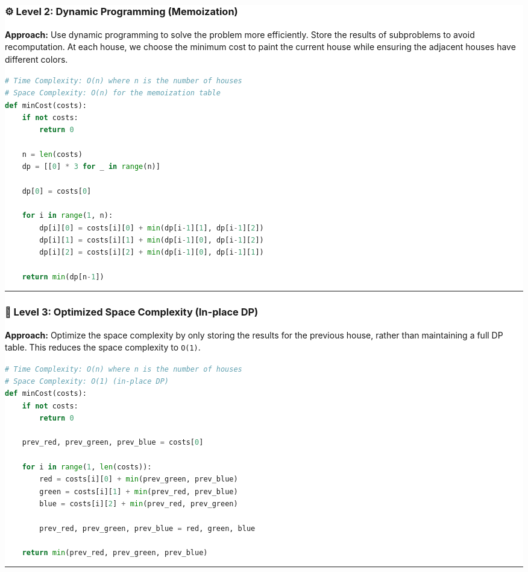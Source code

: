 
### ⚙️ Level 2: Dynamic Programming (Memoization)

**Approach:** Use dynamic programming to solve the problem more efficiently. Store the results of subproblems to avoid recomputation. At each house, we choose the minimum cost to paint the current house while ensuring the adjacent houses have different colors.

```python
# Time Complexity: O(n) where n is the number of houses
# Space Complexity: O(n) for the memoization table
def minCost(costs):
    if not costs:
        return 0
    
    n = len(costs)
    dp = [[0] * 3 for _ in range(n)]
    
    dp[0] = costs[0]
    
    for i in range(1, n):
        dp[i][0] = costs[i][0] + min(dp[i-1][1], dp[i-1][2])
        dp[i][1] = costs[i][1] + min(dp[i-1][0], dp[i-1][2])
        dp[i][2] = costs[i][2] + min(dp[i-1][0], dp[i-1][1])
    
    return min(dp[n-1])
```

---

### 🚀 Level 3: Optimized Space Complexity (In-place DP)

**Approach:** Optimize the space complexity by only storing the results for the previous house, rather than maintaining a full DP table. This reduces the space complexity to `O(1)`.

```python
# Time Complexity: O(n) where n is the number of houses
# Space Complexity: O(1) (in-place DP)
def minCost(costs):
    if not costs:
        return 0
    
    prev_red, prev_green, prev_blue = costs[0]
    
    for i in range(1, len(costs)):
        red = costs[i][0] + min(prev_green, prev_blue)
        green = costs[i][1] + min(prev_red, prev_blue)
        blue = costs[i][2] + min(prev_red, prev_green)
        
        prev_red, prev_green, prev_blue = red, green, blue
    
    return min(prev_red, prev_green, prev_blue)
```

---
